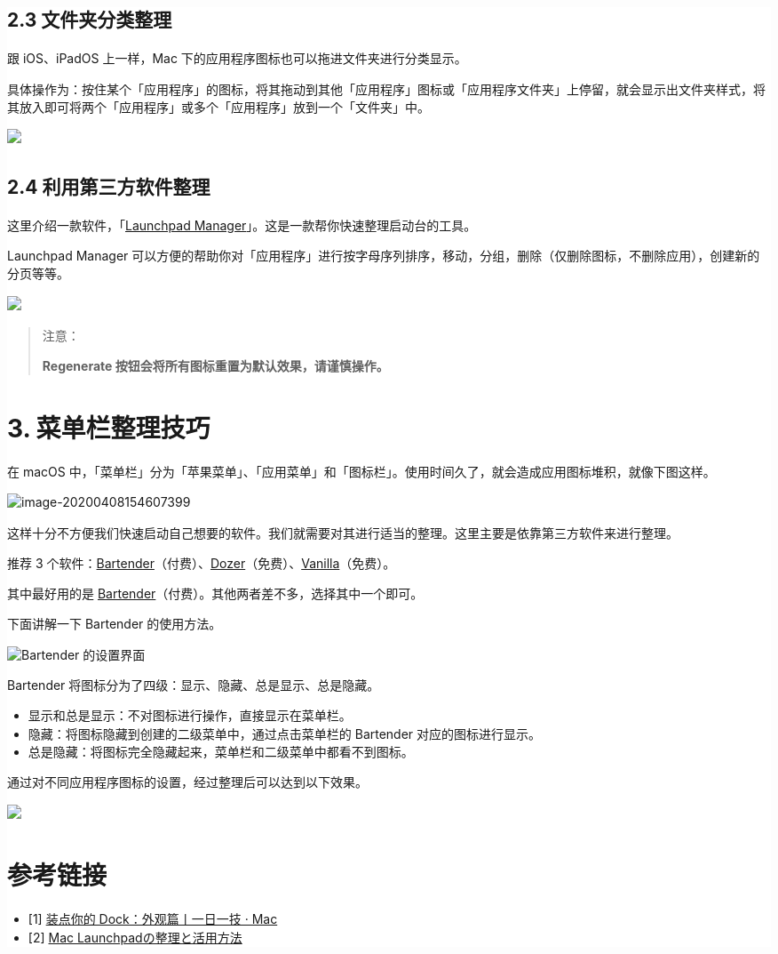 ## 2.3 文件夹分类整理

跟 iOS、iPadOS 上一样，Mac 下的应用程序图标也可以拖进文件夹进行分类显示。

具体操作为：按住某个「应用程序」的图标，将其拖动到其他「应用程序」图标或「应用程序文件夹」上停留，就会显示出文件夹样式，将其放入即可将两个「应用程序」或多个「应用程序」放到一个「文件夹」中。

![](http://qncdn.bujige.net/images/20200408145539.png)

## 2.4 利用第三方软件整理

这里介绍一款软件，「[Launchpad Manager](http://launchpadmanager.com/)」。这是一款帮你快速整理启动台的工具。

Launchpad Manager 可以方便的帮助你对「应用程序」进行按字母序列排序，移动，分组，删除（仅删除图标，不删除应用），创建新的分页等等。

![](http://qncdn.bujige.net/images/20200408153901.png)

> 注意：
>
> **Regenerate 按钮会将所有图标重置为默认效果，请谨慎操作。**

# 3. 菜单栏整理技巧

在 macOS 中，「菜单栏」分为「苹果菜单」、「应用菜单」和「图标栏」。使用时间久了，就会造成应用图标堆积，就像下图这样。

![image-20200408154607399](http://qncdn.bujige.net/images/20200408154608.png)

这样十分不方便我们快速启动自己想要的软件。我们就需要对其进行适当的整理。这里主要是依靠第三方软件来进行整理。

推荐 3 个软件：[Bartender](https://www.macbartender.com/)（付费）、[Dozer](https://github.com/Mortennn/Dozer)（免费）、[Vanilla](https://matthewpalmer.net/vanilla/)（免费）。

其中最好用的是 [Bartender](https://www.macbartender.com/)（付费）。其他两者差不多，选择其中一个即可。

下面讲解一下 Bartender 的使用方法。

![Bartender 的设置界面](http://qncdn.bujige.net/images/20200408163933.png)

Bartender 将图标分为了四级：显示、隐藏、总是显示、总是隐藏。

- 显示和总是显示：不对图标进行操作，直接显示在菜单栏。
- 隐藏：将图标隐藏到创建的二级菜单中，通过点击菜单栏的 Bartender 对应的图标进行显示。
- 总是隐藏：将图标完全隐藏起来，菜单栏和二级菜单中都看不到图标。

通过对不同应用程序图标的设置，经过整理后可以达到以下效果。

![](http://qncdn.bujige.net/images/20200408162645.png)

# 参考链接

- [1] [装点你的 Dock：外观篇丨一日一技 · Mac](https://sspai.com/post/33493)
- [2] [Mac Launchpadの整理と活用方法](https://do-zan.com/mac-launchpad/)

